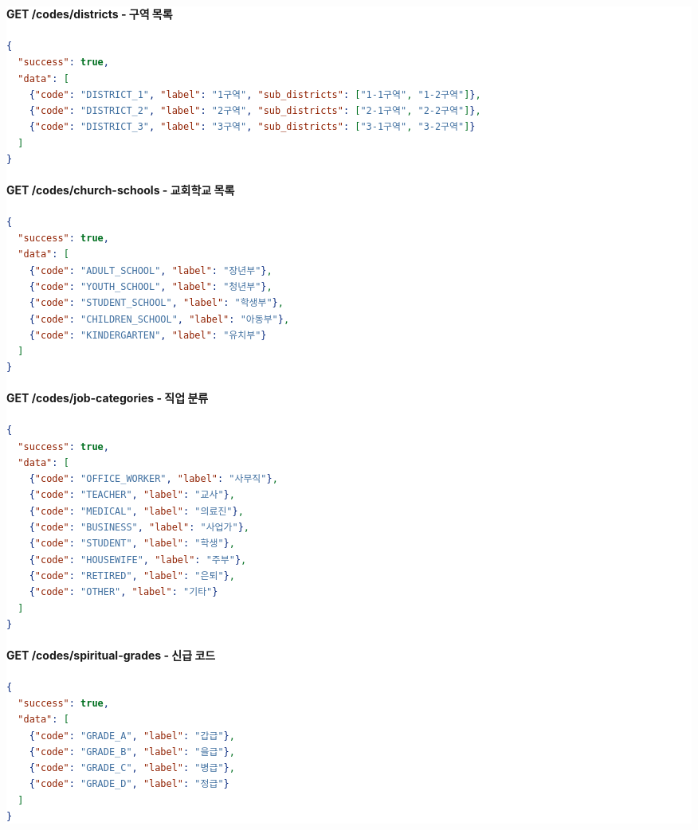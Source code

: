 #### GET /codes/districts - 구역 목록
```json
{
  "success": true,
  "data": [
    {"code": "DISTRICT_1", "label": "1구역", "sub_districts": ["1-1구역", "1-2구역"]},
    {"code": "DISTRICT_2", "label": "2구역", "sub_districts": ["2-1구역", "2-2구역"]},
    {"code": "DISTRICT_3", "label": "3구역", "sub_districts": ["3-1구역", "3-2구역"]}
  ]
}
```

#### GET /codes/church-schools - 교회학교 목록
```json
{
  "success": true,
  "data": [
    {"code": "ADULT_SCHOOL", "label": "장년부"},
    {"code": "YOUTH_SCHOOL", "label": "청년부"},
    {"code": "STUDENT_SCHOOL", "label": "학생부"},
    {"code": "CHILDREN_SCHOOL", "label": "아동부"},
    {"code": "KINDERGARTEN", "label": "유치부"}
  ]
}
```

#### GET /codes/job-categories - 직업 분류
```json
{
  "success": true,
  "data": [
    {"code": "OFFICE_WORKER", "label": "사무직"},
    {"code": "TEACHER", "label": "교사"},
    {"code": "MEDICAL", "label": "의료진"},
    {"code": "BUSINESS", "label": "사업가"},
    {"code": "STUDENT", "label": "학생"},
    {"code": "HOUSEWIFE", "label": "주부"},
    {"code": "RETIRED", "label": "은퇴"},
    {"code": "OTHER", "label": "기타"}
  ]
}
```

#### GET /codes/spiritual-grades - 신급 코드
```json
{
  "success": true,
  "data": [
    {"code": "GRADE_A", "label": "갑급"},
    {"code": "GRADE_B", "label": "을급"},
    {"code": "GRADE_C", "label": "병급"},
    {"code": "GRADE_D", "label": "정급"}
  ]
}
```
